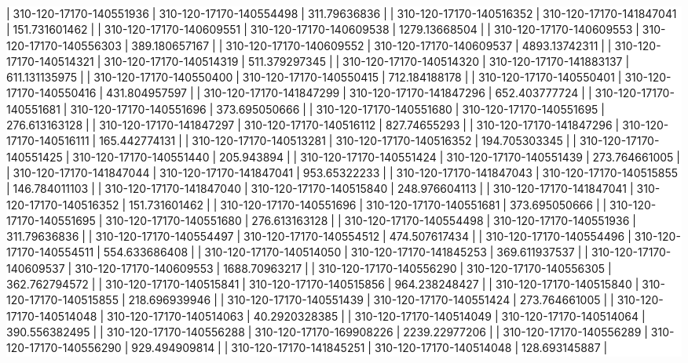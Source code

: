 | 310-120-17170-140551936 | 310-120-17170-140554498 | 311.79636836 |
| 310-120-17170-140516352 | 310-120-17170-141847041 | 151.731601462 |
| 310-120-17170-140609551 | 310-120-17170-140609538 | 1279.13668504 |
| 310-120-17170-140609553 | 310-120-17170-140556303 | 389.180657167 |
| 310-120-17170-140609552 | 310-120-17170-140609537 | 4893.13742311 |
| 310-120-17170-140514321 | 310-120-17170-140514319 | 511.379297345 |
| 310-120-17170-140514320 | 310-120-17170-141883137 | 611.131135975 |
| 310-120-17170-140550400 | 310-120-17170-140550415 | 712.184188178 |
| 310-120-17170-140550401 | 310-120-17170-140550416 | 431.804957597 |
| 310-120-17170-141847299 | 310-120-17170-141847296 | 652.403777724 |
| 310-120-17170-140551681 | 310-120-17170-140551696 | 373.695050666 |
| 310-120-17170-140551680 | 310-120-17170-140551695 | 276.613163128 |
| 310-120-17170-141847297 | 310-120-17170-140516112 | 827.74655293 |
| 310-120-17170-141847296 | 310-120-17170-140516111 | 165.442774131 |
| 310-120-17170-140513281 | 310-120-17170-140516352 | 194.705303345 |
| 310-120-17170-140551425 | 310-120-17170-140551440 | 205.943894 |
| 310-120-17170-140551424 | 310-120-17170-140551439 | 273.764661005 |
| 310-120-17170-141847044 | 310-120-17170-141847041 | 953.65322233 |
| 310-120-17170-141847043 | 310-120-17170-140515855 | 146.784011103 |
| 310-120-17170-141847040 | 310-120-17170-140515840 | 248.976604113 |
| 310-120-17170-141847041 | 310-120-17170-140516352 | 151.731601462 |
| 310-120-17170-140551696 | 310-120-17170-140551681 | 373.695050666 |
| 310-120-17170-140551695 | 310-120-17170-140551680 | 276.613163128 |
| 310-120-17170-140554498 | 310-120-17170-140551936 | 311.79636836 |
| 310-120-17170-140554497 | 310-120-17170-140554512 | 474.507617434 |
| 310-120-17170-140554496 | 310-120-17170-140554511 | 554.633686408 |
| 310-120-17170-140514050 | 310-120-17170-141845253 | 369.611937537 |
| 310-120-17170-140609537 | 310-120-17170-140609553 | 1688.70963217 |
| 310-120-17170-140556290 | 310-120-17170-140556305 | 362.762794572 |
| 310-120-17170-140515841 | 310-120-17170-140515856 | 964.238248427 |
| 310-120-17170-140515840 | 310-120-17170-140515855 | 218.696939946 |
| 310-120-17170-140551439 | 310-120-17170-140551424 | 273.764661005 |
| 310-120-17170-140514048 | 310-120-17170-140514063 | 40.2920328385 |
| 310-120-17170-140514049 | 310-120-17170-140514064 | 390.556382495 |
| 310-120-17170-140556288 | 310-120-17170-169908226 | 2239.22977206 |
| 310-120-17170-140556289 | 310-120-17170-140556290 | 929.494909814 |
| 310-120-17170-141845251 | 310-120-17170-140514048 | 128.693145887 |